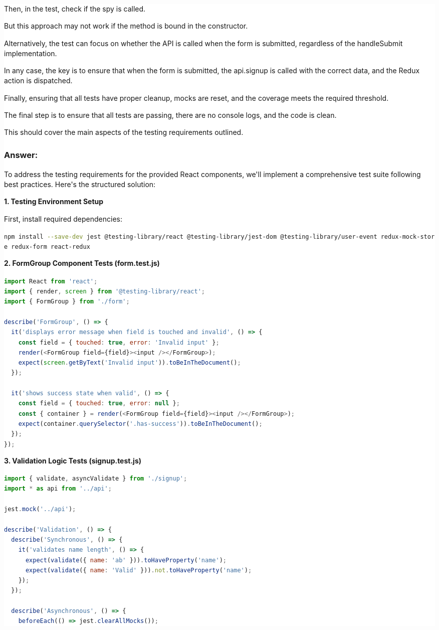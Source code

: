 Then, in the test, check if the spy is called. 

But this approach may not work if the method is bound in the constructor. 

Alternatively, the test can focus on whether the API is called when the form is submitted, regardless of the handleSubmit implementation. 

In any case, the key is to ensure that when the form is submitted, the api.signup is called with the correct data, and the Redux action is dispatched. 

Finally, ensuring that all tests have proper cleanup, mocks are reset, and the coverage meets the required threshold. 

The final step is to ensure that all tests are passing, there are no console logs, and the code is clean. 

This should cover the main aspects of the testing requirements outlined.

### Answer:
To address the testing requirements for the provided React components, we'll implement a comprehensive test suite following best practices. Here's the structured solution:

**1. Testing Environment Setup**

First, install required dependencies:
```bash
npm install --save-dev jest @testing-library/react @testing-library/jest-dom @testing-library/user-event redux-mock-store redux-form react-redux
```

**2. FormGroup Component Tests (form.test.js)**
```javascript
import React from 'react';
import { render, screen } from '@testing-library/react';
import { FormGroup } from './form';

describe('FormGroup', () => {
  it('displays error message when field is touched and invalid', () => {
    const field = { touched: true, error: 'Invalid input' };
    render(<FormGroup field={field}><input /></FormGroup>);
    expect(screen.getByText('Invalid input')).toBeInTheDocument();
  });

  it('shows success state when valid', () => {
    const field = { touched: true, error: null };
    const { container } = render(<FormGroup field={field}><input /></FormGroup>);
    expect(container.querySelector('.has-success')).toBeInTheDocument();
  });
});
```

**3. Validation Logic Tests (signup.test.js)**
```javascript
import { validate, asyncValidate } from './signup';
import * as api from '../api';

jest.mock('../api');

describe('Validation', () => {
  describe('Synchronous', () => {
    it('validates name length', () => {
      expect(validate({ name: 'ab' })).toHaveProperty('name');
      expect(validate({ name: 'Valid' })).not.toHaveProperty('name');
    });
  });

  describe('Asynchronous', () => {
    beforeEach(() => jest.clearAllMocks());

```